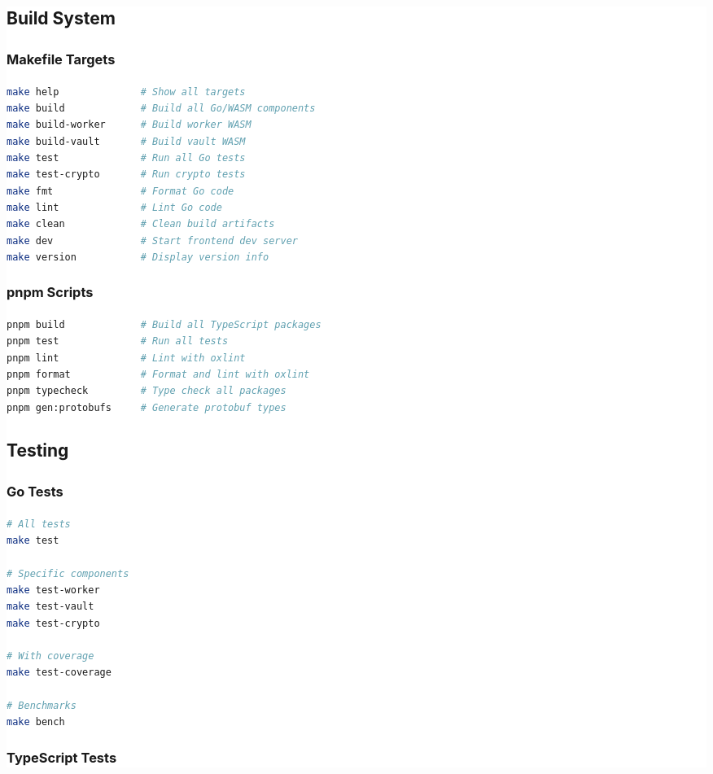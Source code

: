 ## Build System

### Makefile Targets

```bash
make help              # Show all targets
make build             # Build all Go/WASM components
make build-worker      # Build worker WASM
make build-vault       # Build vault WASM
make test              # Run all Go tests
make test-crypto       # Run crypto tests
make fmt               # Format Go code
make lint              # Lint Go code
make clean             # Clean build artifacts
make dev               # Start frontend dev server
make version           # Display version info
```

### pnpm Scripts

```bash
pnpm build             # Build all TypeScript packages
pnpm test              # Run all tests
pnpm lint              # Lint with oxlint
pnpm format            # Format and lint with oxlint
pnpm typecheck         # Type check all packages
pnpm gen:protobufs     # Generate protobuf types
```

## Testing

### Go Tests

```bash
# All tests
make test

# Specific components
make test-worker
make test-vault
make test-crypto

# With coverage
make test-coverage

# Benchmarks
make bench
```

### TypeScript Tests
